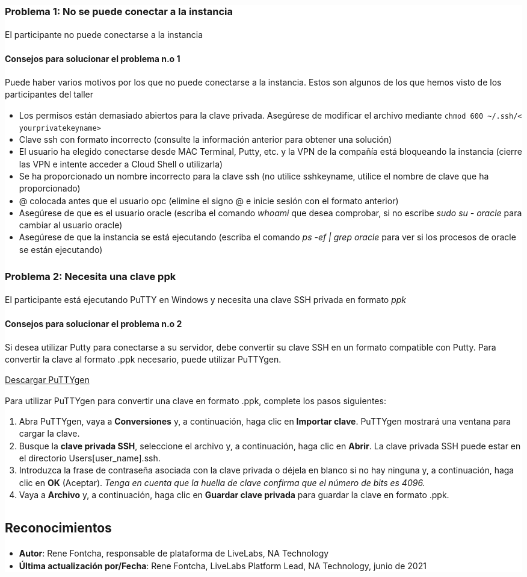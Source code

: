 ### Problema 1: No se puede conectar a la instancia

El participante no puede conectarse a la instancia

#### Consejos para solucionar el problema n.o 1

Puede haber varios motivos por los que no puede conectarse a la instancia. Estos son algunos de los que hemos visto de los participantes del taller

*   Los permisos están demasiado abiertos para la clave privada. Asegúrese de modificar el archivo mediante `chmod 600 ~/.ssh/<yourprivatekeyname>`
*   Clave ssh con formato incorrecto (consulte la información anterior para obtener una solución)
*   El usuario ha elegido conectarse desde MAC Terminal, Putty, etc. y la VPN de la compañía está bloqueando la instancia (cierre las VPN e intente acceder a Cloud Shell o utilizarla)
*   Se ha proporcionado un nombre incorrecto para la clave ssh (no utilice sshkeyname, utilice el nombre de clave que ha proporcionado)
*   @ colocada antes que el usuario opc (elimine el signo @ e inicie sesión con el formato anterior)
*   Asegúrese de que es el usuario oracle (escriba el comando _whoami_ que desea comprobar, si no escribe _sudo su - oracle_ para cambiar al usuario oracle)
*   Asegúrese de que la instancia se está ejecutando (escriba el comando _ps -ef | grep oracle_ para ver si los procesos de oracle se están ejecutando)

### Problema 2: Necesita una clave ppk

El participante está ejecutando PuTTY en Windows y necesita una clave SSH privada en formato _ppk_

#### Consejos para solucionar el problema n.o 2

Si desea utilizar Putty para conectarse a su servidor, debe convertir su clave SSH en un formato compatible con Putty. Para convertir la clave al formato .ppk necesario, puede utilizar PuTTYgen.

[Descargar PuTTYgen](https://www.google.com/url?sa=t&rct=j&q=&esrc=s&source=web&cd=&cad=rja&uact=8&ved=2ahUKEwigtZLx47DwAhUYKFkFHf99BmAQFjAAegQIAxAD&url=https%3A%2F%2Fwww.puttygen.com%2F&usg=AOvVaw1fagG6hM51oZWfQB_rqn2t)

Para utilizar PuTTYgen para convertir una clave en formato .ppk, complete los pasos siguientes:

1.  Abra PuTTYgen, vaya a **Conversiones** y, a continuación, haga clic en **Importar clave**. PuTTYgen mostrará una ventana para cargar la clave.
2.  Busque la **clave privada SSH**, seleccione el archivo y, a continuación, haga clic en **Abrir**. La clave privada SSH puede estar en el directorio Users\[user\_name\].ssh.
3.  Introduzca la frase de contraseña asociada con la clave privada o déjela en blanco si no hay ninguna y, a continuación, haga clic en **OK** (Aceptar). _Tenga en cuenta que la huella de clave confirma que el número de bits es 4096._
4.  Vaya a **Archivo** y, a continuación, haga clic en **Guardar clave privada** para guardar la clave en formato .ppk.

## Reconocimientos

*   **Autor**: Rene Fontcha, responsable de plataforma de LiveLabs, NA Technology
*   **Última actualización por/Fecha**: Rene Fontcha, LiveLabs Platform Lead, NA Technology, junio de 2021